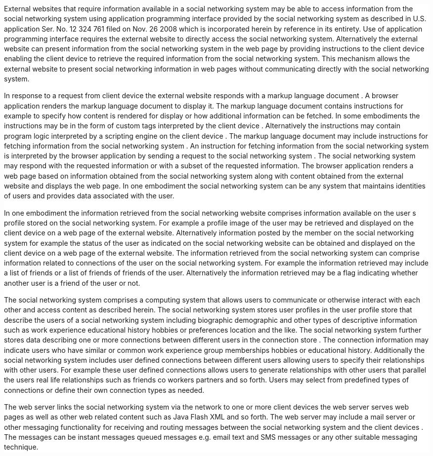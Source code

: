 External websites that require information available in a social networking system may be able to access information from the social networking system using application programming interface provided by the social networking system as described in U.S. application Ser. No. 12 324 761 filed on Nov. 26 2008 which is incorporated herein by reference in its entirety. Use of application programming interface requires the external website to directly access the social networking system. Alternatively the external website can present information from the social networking system in the web page by providing instructions to the client device enabling the client device to retrieve the required information from the social networking system. This mechanism allows the external website to present social networking information in web pages without communicating directly with the social networking system.

In response to a request from client device the external website responds with a markup language document . A browser application renders the markup language document to display it. The markup language document contains instructions for example to specify how content is rendered for display or how additional information can be fetched. In some embodiments the instructions may be in the form of custom tags interpreted by the client device . Alternatively the instructions may contain program logic interpreted by a scripting engine on the client device . The markup language document may include instructions for fetching information from the social networking system . An instruction for fetching information from the social networking system is interpreted by the browser application by sending a request to the social networking system . The social networking system may respond with the requested information or with a subset of the requested information. The browser application renders a web page based on information obtained from the social networking system along with content obtained from the external website and displays the web page. In one embodiment the social networking system can be any system that maintains identities of users and provides data associated with the user.

In one embodiment the information retrieved from the social networking website comprises information available on the user s profile stored on the social networking system. For example a profile image of the user may be retrieved and displayed on the client device on a web page of the external website. Alternatively information posted by the member on the social networking system for example the status of the user as indicated on the social networking website can be obtained and displayed on the client device on a web page of the external website. The information retrieved from the social networking system can comprise information related to connections of the user on the social networking system. For example the information retrieved may include a list of friends or a list of friends of friends of the user. Alternatively the information retrieved may be a flag indicating whether another user is a friend of the user or not.

The social networking system comprises a computing system that allows users to communicate or otherwise interact with each other and access content as described herein. The social networking system stores user profiles in the user profile store that describe the users of a social networking system including biographic demographic and other types of descriptive information such as work experience educational history hobbies or preferences location and the like. The social networking system further stores data describing one or more connections between different users in the connection store . The connection information may indicate users who have similar or common work experience group memberships hobbies or educational history. Additionally the social networking system includes user defined connections between different users allowing users to specify their relationships with other users. For example these user defined connections allows users to generate relationships with other users that parallel the users real life relationships such as friends co workers partners and so forth. Users may select from predefined types of connections or define their own connection types as needed.

The web server links the social networking system via the network to one or more client devices the web server serves web pages as well as other web related content such as Java Flash XML and so forth. The web server may include a mail server or other messaging functionality for receiving and routing messages between the social networking system and the client devices . The messages can be instant messages queued messages e.g. email text and SMS messages or any other suitable messaging technique.
